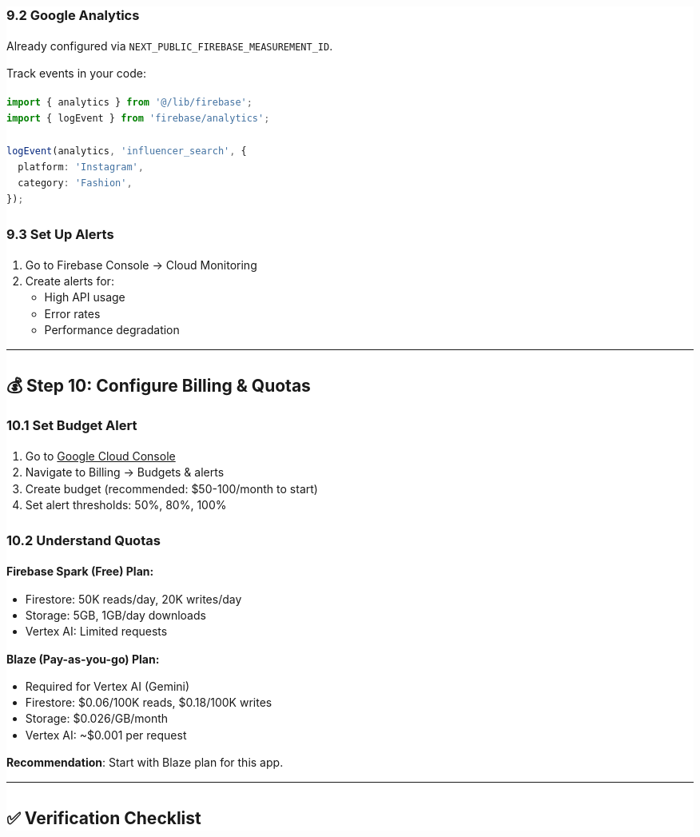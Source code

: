 ### 9.2 Google Analytics

Already configured via `NEXT_PUBLIC_FIREBASE_MEASUREMENT_ID`.

Track events in your code:
```typescript
import { analytics } from '@/lib/firebase';
import { logEvent } from 'firebase/analytics';

logEvent(analytics, 'influencer_search', {
  platform: 'Instagram',
  category: 'Fashion',
});
```

### 9.3 Set Up Alerts

1. Go to Firebase Console → Cloud Monitoring
2. Create alerts for:
   - High API usage
   - Error rates
   - Performance degradation

---

## 💰 Step 10: Configure Billing & Quotas

### 10.1 Set Budget Alert

1. Go to [Google Cloud Console](https://console.cloud.google.com/)
2. Navigate to Billing → Budgets & alerts
3. Create budget (recommended: $50-100/month to start)
4. Set alert thresholds: 50%, 80%, 100%

### 10.2 Understand Quotas

**Firebase Spark (Free) Plan:**
- Firestore: 50K reads/day, 20K writes/day
- Storage: 5GB, 1GB/day downloads
- Vertex AI: Limited requests

**Blaze (Pay-as-you-go) Plan:**
- Required for Vertex AI (Gemini)
- Firestore: $0.06/100K reads, $0.18/100K writes
- Storage: $0.026/GB/month
- Vertex AI: ~$0.001 per request

**Recommendation**: Start with Blaze plan for this app.

---

## ✅ Verification Checklist
